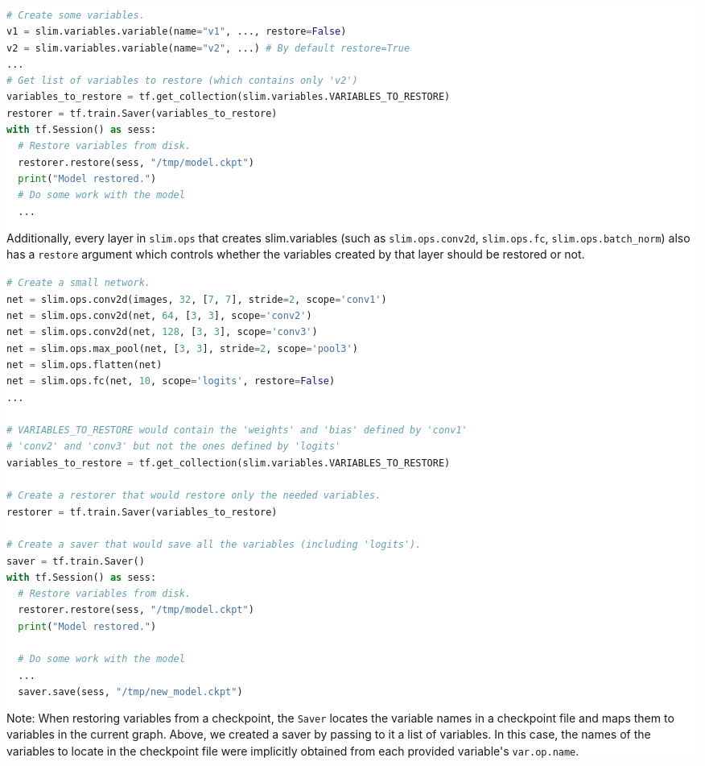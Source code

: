 ```python
# Create some variables.
v1 = slim.variables.variable(name="v1", ..., restore=False)
v2 = slim.variables.variable(name="v2", ...) # By default restore=True
...
# Get list of variables to restore (which contains only 'v2')
variables_to_restore = tf.get_collection(slim.variables.VARIABLES_TO_RESTORE)
restorer = tf.train.Saver(variables_to_restore)
with tf.Session() as sess:
  # Restore variables from disk.
  restorer.restore(sess, "/tmp/model.ckpt")
  print("Model restored.")
  # Do some work with the model
  ...
```

Additionally, every layer in `slim.ops` that creates slim.variables (such as
`slim.ops.conv2d`, `slim.ops.fc`, `slim.ops.batch_norm`) also has a `restore`
argument which controls whether the variables created by that layer should be
restored or not.

```python
# Create a small network.
net = slim.ops.conv2d(images, 32, [7, 7], stride=2, scope='conv1')
net = slim.ops.conv2d(net, 64, [3, 3], scope='conv2')
net = slim.ops.conv2d(net, 128, [3, 3], scope='conv3')
net = slim.ops.max_pool(net, [3, 3], stride=2, scope='pool3')
net = slim.ops.flatten(net)
net = slim.ops.fc(net, 10, scope='logits', restore=False)
...

# VARIABLES_TO_RESTORE would contain the 'weights' and 'bias' defined by 'conv1'
# 'conv2' and 'conv3' but not the ones defined by 'logits'
variables_to_restore = tf.get_collection(slim.variables.VARIABLES_TO_RESTORE)

# Create a restorer that would restore only the needed variables.
restorer = tf.train.Saver(variables_to_restore)

# Create a saver that would save all the variables (including 'logits').
saver = tf.train.Saver()
with tf.Session() as sess:
  # Restore variables from disk.
  restorer.restore(sess, "/tmp/model.ckpt")
  print("Model restored.")

  # Do some work with the model
  ...
  saver.save(sess, "/tmp/new_model.ckpt")
```

Note: When restoring variables from a checkpoint, the `Saver` locates the
variable names in a checkpoint file and maps them to variables in the current
graph. Above, we created a saver by passing to it a list of variables. In this
case, the names of the variables to locate in the checkpoint file were
implicitly obtained from each provided variable's `var.op.name`.
